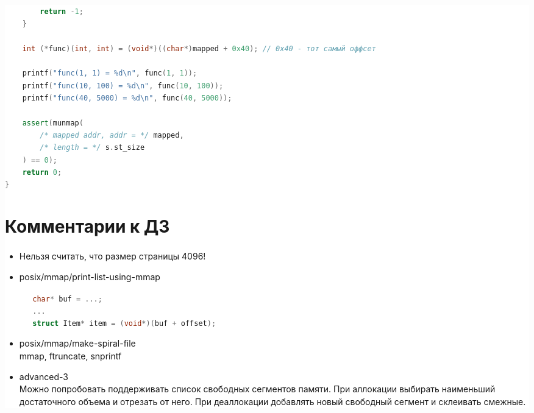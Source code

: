```cpp
        return -1;
    }
 
    int (*func)(int, int) = (void*)((char*)mapped + 0x40); // 0x40 - тот самый оффсет
   
    printf("func(1, 1) = %d\n", func(1, 1));
    printf("func(10, 100) = %d\n", func(10, 100));
    printf("func(40, 5000) = %d\n", func(40, 5000));
    
    assert(munmap(
        /* mapped addr, addr = */ mapped, 
        /* length = */ s.st_size
    ) == 0);
    return 0;
}
```

# <a name="hw"></a> Комментарии к ДЗ

* Нельзя считать, что размер страницы 4096!
* posix/mmap/print-list-using-mmap
  ```c
     char* buf = ...;
     ...
     struct Item* item = (void*)(buf + offset);
  ```
  
* posix/mmap/make-spiral-file <br>
    mmap, ftruncate, snprintf
    
* advanced-3 <br>
    Можно попробовать поддерживать список свободных сегментов памяти.
    При аллокации выбирать наименьший достаточного объема и отрезать от него.
    При деаллокации добавлять новый свободный сегмент и склеивать смежные.


```python

```


```python

```
